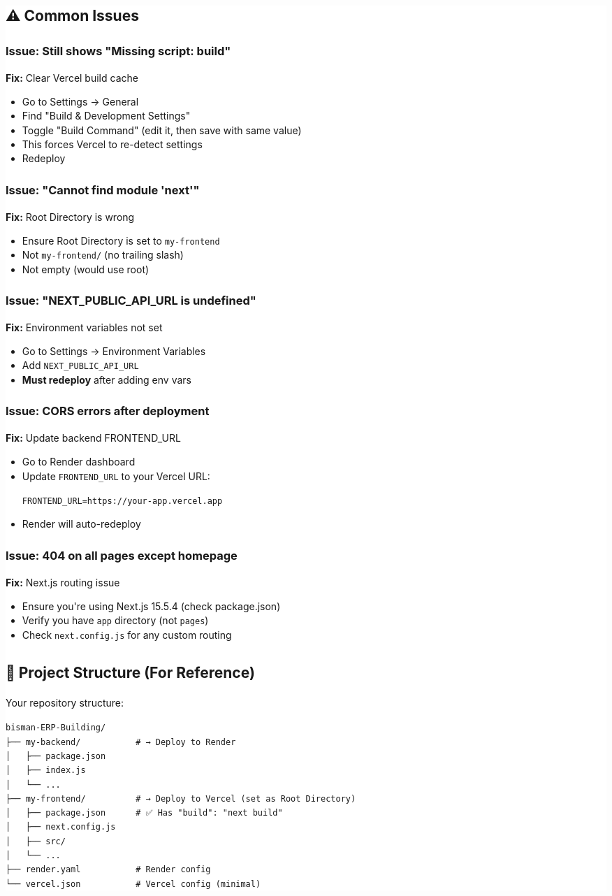 ## ⚠️ Common Issues

### Issue: Still shows "Missing script: build"
**Fix:** Clear Vercel build cache
- Go to Settings → General
- Find "Build & Development Settings"
- Toggle "Build Command" (edit it, then save with same value)
- This forces Vercel to re-detect settings
- Redeploy

### Issue: "Cannot find module 'next'"
**Fix:** Root Directory is wrong
- Ensure Root Directory is set to `my-frontend`
- Not `my-frontend/` (no trailing slash)
- Not empty (would use root)

### Issue: "NEXT_PUBLIC_API_URL is undefined"
**Fix:** Environment variables not set
- Go to Settings → Environment Variables
- Add `NEXT_PUBLIC_API_URL`
- **Must redeploy** after adding env vars

### Issue: CORS errors after deployment
**Fix:** Update backend FRONTEND_URL
- Go to Render dashboard
- Update `FRONTEND_URL` to your Vercel URL:
  ```
  FRONTEND_URL=https://your-app.vercel.app
  ```
- Render will auto-redeploy

### Issue: 404 on all pages except homepage
**Fix:** Next.js routing issue
- Ensure you're using Next.js 15.5.4 (check package.json)
- Verify you have `app` directory (not `pages`)
- Check `next.config.js` for any custom routing

## 📂 Project Structure (For Reference)

Your repository structure:
```
bisman-ERP-Building/
├── my-backend/           # → Deploy to Render
│   ├── package.json
│   ├── index.js
│   └── ...
├── my-frontend/          # → Deploy to Vercel (set as Root Directory)
│   ├── package.json      # ✅ Has "build": "next build"
│   ├── next.config.js
│   ├── src/
│   └── ...
├── render.yaml           # Render config
└── vercel.json           # Vercel config (minimal)
```

